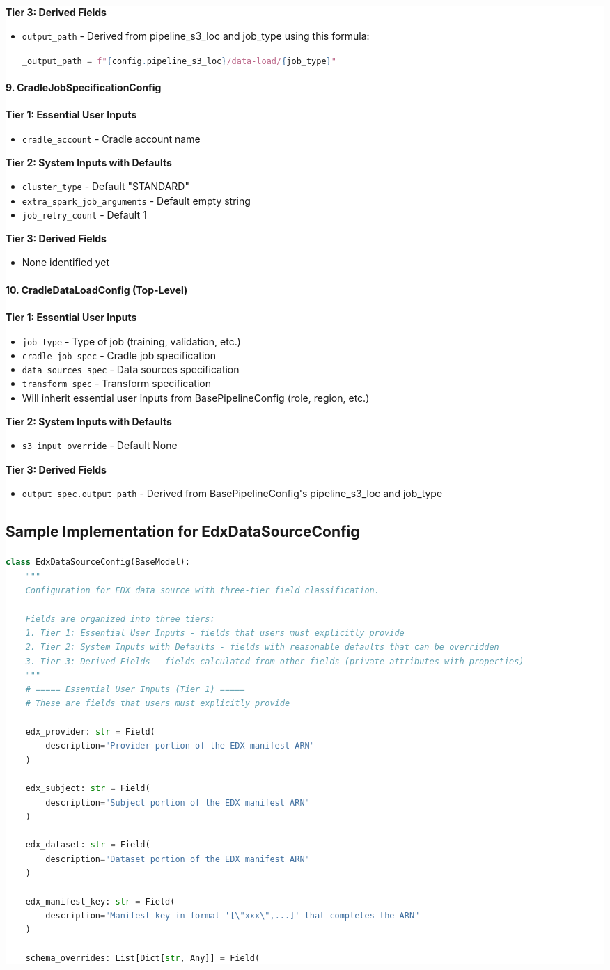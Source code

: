 **Tier 3: Derived Fields**
- `output_path` - Derived from pipeline_s3_loc and job_type using this formula:
  ```python
  _output_path = f"{config.pipeline_s3_loc}/data-load/{job_type}"
  ```

#### 9. CradleJobSpecificationConfig

**Tier 1: Essential User Inputs**
- `cradle_account` - Cradle account name

**Tier 2: System Inputs with Defaults**
- `cluster_type` - Default "STANDARD"
- `extra_spark_job_arguments` - Default empty string
- `job_retry_count` - Default 1

**Tier 3: Derived Fields**
- None identified yet

#### 10. CradleDataLoadConfig (Top-Level)

**Tier 1: Essential User Inputs**
- `job_type` - Type of job (training, validation, etc.)
- `cradle_job_spec` - Cradle job specification
- `data_sources_spec` - Data sources specification
- `transform_spec` - Transform specification 
- Will inherit essential user inputs from BasePipelineConfig (role, region, etc.)

**Tier 2: System Inputs with Defaults**
- `s3_input_override` - Default None

**Tier 3: Derived Fields**
- `output_spec.output_path` - Derived from BasePipelineConfig's pipeline_s3_loc and job_type

## Sample Implementation for EdxDataSourceConfig

```python
class EdxDataSourceConfig(BaseModel):
    """
    Configuration for EDX data source with three-tier field classification.
    
    Fields are organized into three tiers:
    1. Tier 1: Essential User Inputs - fields that users must explicitly provide
    2. Tier 2: System Inputs with Defaults - fields with reasonable defaults that can be overridden
    3. Tier 3: Derived Fields - fields calculated from other fields (private attributes with properties)
    """
    # ===== Essential User Inputs (Tier 1) =====
    # These are fields that users must explicitly provide
    
    edx_provider: str = Field(
        description="Provider portion of the EDX manifest ARN"
    )
    
    edx_subject: str = Field(
        description="Subject portion of the EDX manifest ARN"
    )
    
    edx_dataset: str = Field(
        description="Dataset portion of the EDX manifest ARN"
    )
    
    edx_manifest_key: str = Field(
        description="Manifest key in format '[\"xxx\",...]' that completes the ARN"
    )
    
    schema_overrides: List[Dict[str, Any]] = Field(
```